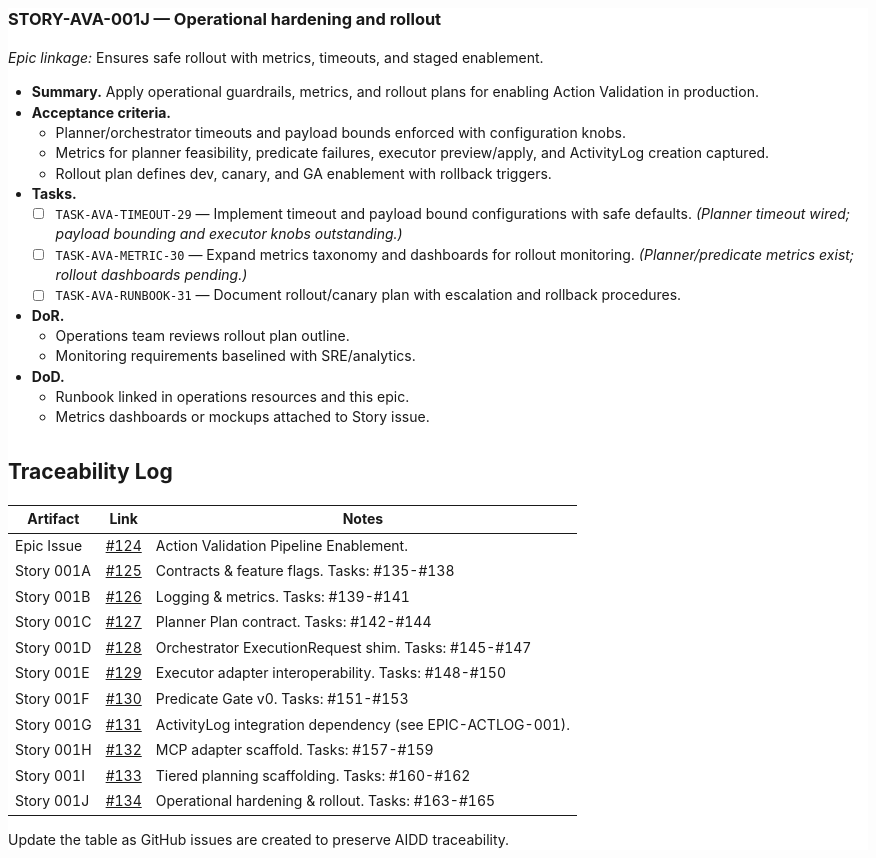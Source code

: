 ### STORY-AVA-001J — Operational hardening and rollout
*Epic linkage:* Ensures safe rollout with metrics, timeouts, and staged enablement.

- **Summary.** Apply operational guardrails, metrics, and rollout plans for enabling Action Validation in production.
- **Acceptance criteria.**
  - Planner/orchestrator timeouts and payload bounds enforced with configuration knobs.
  - Metrics for planner feasibility, predicate failures, executor preview/apply, and ActivityLog creation captured.
  - Rollout plan defines dev, canary, and GA enablement with rollback triggers.
- **Tasks.**
  - [ ] `TASK-AVA-TIMEOUT-29` — Implement timeout and payload bound configurations with safe defaults. *(Planner timeout wired; payload bounding and executor knobs outstanding.)*
  - [ ] `TASK-AVA-METRIC-30` — Expand metrics taxonomy and dashboards for rollout monitoring. *(Planner/predicate metrics exist; rollout dashboards pending.)*
  - [ ] `TASK-AVA-RUNBOOK-31` — Document rollout/canary plan with escalation and rollback procedures.
- **DoR.**
  - Operations team reviews rollout plan outline.
  - Monitoring requirements baselined with SRE/analytics.
- **DoD.**
  - Runbook linked in operations resources and this epic.
  - Metrics dashboards or mockups attached to Story issue.

## Traceability Log

| Artifact | Link | Notes |
| --- | --- | --- |
| Epic Issue | [#124](https://github.com/crashtestbrandt/Adventorator/issues/124) | Action Validation Pipeline Enablement. |
| Story 001A | [#125](https://github.com/crashtestbrandt/Adventorator/issues/125) | Contracts & feature flags. Tasks: #135-#138 |
| Story 001B | [#126](https://github.com/crashtestbrandt/Adventorator/issues/126) | Logging & metrics. Tasks: #139-#141 |
| Story 001C | [#127](https://github.com/crashtestbrandt/Adventorator/issues/127) | Planner Plan contract. Tasks: #142-#144 |
| Story 001D | [#128](https://github.com/crashtestbrandt/Adventorator/issues/128) | Orchestrator ExecutionRequest shim. Tasks: #145-#147 |
| Story 001E | [#129](https://github.com/crashtestbrandt/Adventorator/issues/129) | Executor adapter interoperability. Tasks: #148-#150 |
| Story 001F | [#130](https://github.com/crashtestbrandt/Adventorator/issues/130) | Predicate Gate v0. Tasks: #151-#153 |
| Story 001G | [#131](https://github.com/crashtestbrandt/Adventorator/issues/131) | ActivityLog integration dependency (see EPIC-ACTLOG-001). |
| Story 001H | [#132](https://github.com/crashtestbrandt/Adventorator/issues/132) | MCP adapter scaffold. Tasks: #157-#159 |
| Story 001I | [#133](https://github.com/crashtestbrandt/Adventorator/issues/133) | Tiered planning scaffolding. Tasks: #160-#162 |
| Story 001J | [#134](https://github.com/crashtestbrandt/Adventorator/issues/134) | Operational hardening & rollout. Tasks: #163-#165 |

Update the table as GitHub issues are created to preserve AIDD traceability.
